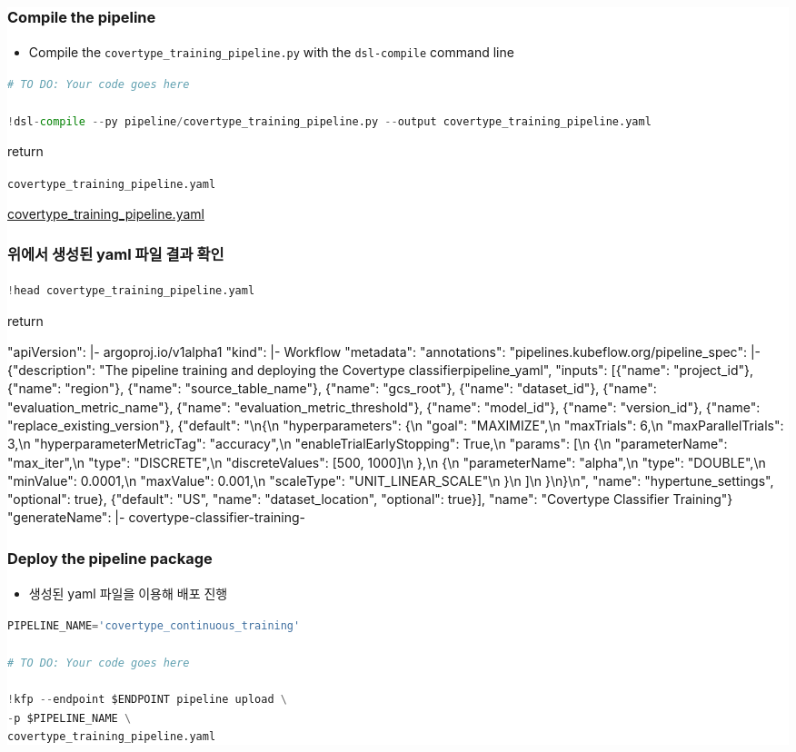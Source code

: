 ### Compile the pipeline

- Compile the `covertype_training_pipeline.py` with the `dsl-compile` command line

```python
# TO DO: Your code goes here

!dsl-compile --py pipeline/covertype_training_pipeline.py --output covertype_training_pipeline.yaml
```

return

`covertype_training_pipeline.yaml`

[covertype_training_pipeline.yaml](Training_2%202412c/covertype_%20709e8.md)

### 위에서 생성된 yaml 파일 결과 확인

```python
!head covertype_training_pipeline.yaml
```

return

"apiVersion": |-
  argoproj.io/v1alpha1
"kind": |-
  Workflow
"metadata":
  "annotations":
    "pipelines.kubeflow.org/pipeline_spec": |-
      {"description": "The pipeline training and deploying the Covertype classifierpipeline_yaml", "inputs": [{"name": "project_id"}, {"name": "region"}, {"name": "source_table_name"}, {"name": "gcs_root"}, {"name": "dataset_id"}, {"name": "evaluation_metric_name"}, {"name": "evaluation_metric_threshold"}, {"name": "model_id"}, {"name": "version_id"}, {"name": "replace_existing_version"}, {"default": "\n{\n    \"hyperparameters\":  {\n        \"goal\": \"MAXIMIZE\",\n        \"maxTrials\": 6,\n        \"maxParallelTrials\": 3,\n        \"hyperparameterMetricTag\": \"accuracy\",\n        \"enableTrialEarlyStopping\": True,\n        \"params\": [\n            {\n                \"parameterName\": \"max_iter\",\n                \"type\": \"DISCRETE\",\n                \"discreteValues\": [500, 1000]\n            },\n            {\n                \"parameterName\": \"alpha\",\n                \"type\": \"DOUBLE\",\n                \"minValue\": 0.0001,\n                \"maxValue\": 0.001,\n                \"scaleType\": \"UNIT_LINEAR_SCALE\"\n            }\n        ]\n    }\n}\n", "name": "hypertune_settings", "optional": true}, {"default": "US", "name": "dataset_location", "optional": true}], "name": "Covertype Classifier Training"}
  "generateName": |-
    covertype-classifier-training-

### Deploy the pipeline package

- 생성된 yaml 파일을 이용해 배포 진행

```python
PIPELINE_NAME='covertype_continuous_training'

# TO DO: Your code goes here

!kfp --endpoint $ENDPOINT pipeline upload \
-p $PIPELINE_NAME \
covertype_training_pipeline.yaml
```
